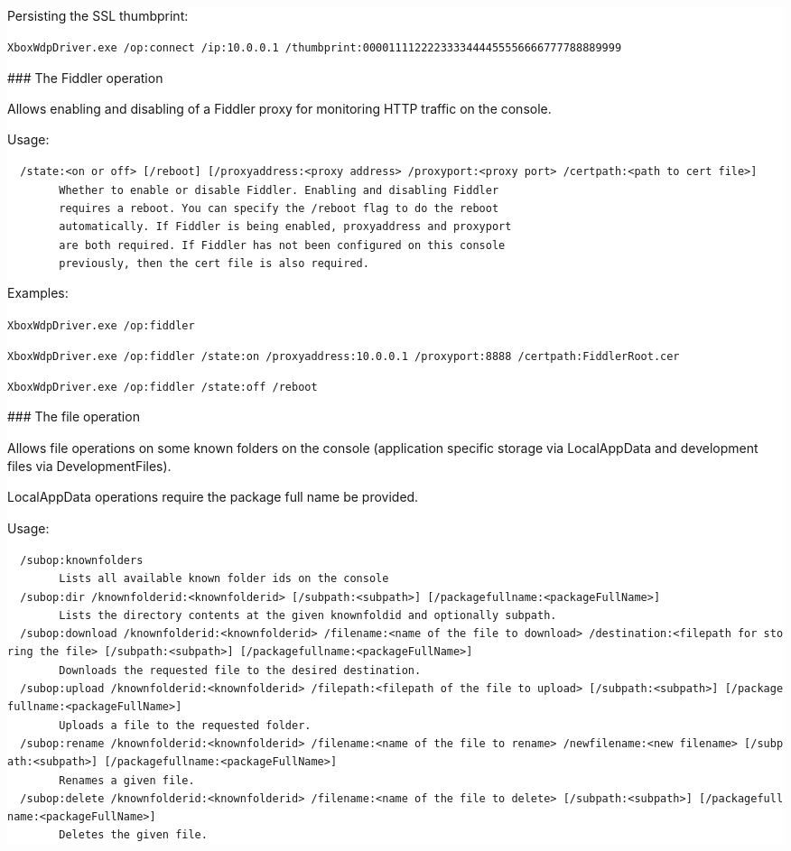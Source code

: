 Persisting the SSL thumbprint:
```shell
XboxWdpDriver.exe /op:connect /ip:10.0.0.1 /thumbprint:0000111122223333444455556666777788889999
```

<a name="fiddler"/>
### The Fiddler operation

Allows enabling and disabling of a Fiddler proxy for monitoring HTTP traffic on the console.

Usage:
```shell
  /state:<on or off> [/reboot] [/proxyaddress:<proxy address> /proxyport:<proxy port> /certpath:<path to cert file>]
        Whether to enable or disable Fiddler. Enabling and disabling Fiddler
        requires a reboot. You can specify the /reboot flag to do the reboot
        automatically. If Fiddler is being enabled, proxyaddress and proxyport
        are both required. If Fiddler has not been configured on this console
        previously, then the cert file is also required.
```

Examples:
```shell
XboxWdpDriver.exe /op:fiddler
```

```shell
XboxWdpDriver.exe /op:fiddler /state:on /proxyaddress:10.0.0.1 /proxyport:8888 /certpath:FiddlerRoot.cer
```

```shell
XboxWdpDriver.exe /op:fiddler /state:off /reboot
```

<a name="file"/>
### The file operation

Allows file operations on some known folders on the console (application specific storage via LocalAppData and development files via DevelopmentFiles).

LocalAppData operations require the package full name be provided.

Usage:
```shell
  /subop:knownfolders
        Lists all available known folder ids on the console
  /subop:dir /knownfolderid:<knownfolderid> [/subpath:<subpath>] [/packagefullname:<packageFullName>]
        Lists the directory contents at the given knownfoldid and optionally subpath.
  /subop:download /knownfolderid:<knownfolderid> /filename:<name of the file to download> /destination:<filepath for storing the file> [/subpath:<subpath>] [/packagefullname:<packageFullName>]
        Downloads the requested file to the desired destination.
  /subop:upload /knownfolderid:<knownfolderid> /filepath:<filepath of the file to upload> [/subpath:<subpath>] [/packagefullname:<packageFullName>]
        Uploads a file to the requested folder.
  /subop:rename /knownfolderid:<knownfolderid> /filename:<name of the file to rename> /newfilename:<new filename> [/subpath:<subpath>] [/packagefullname:<packageFullName>]
        Renames a given file.
  /subop:delete /knownfolderid:<knownfolderid> /filename:<name of the file to delete> [/subpath:<subpath>] [/packagefullname:<packageFullName>]
        Deletes the given file.
```
